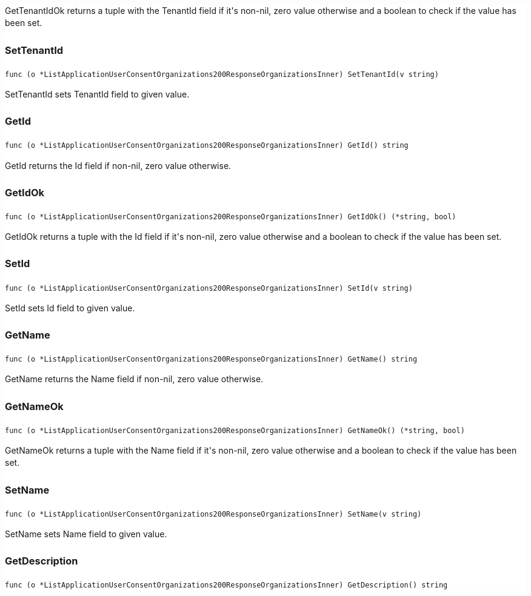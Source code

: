 GetTenantIdOk returns a tuple with the TenantId field if it's non-nil, zero value otherwise
and a boolean to check if the value has been set.

### SetTenantId

`func (o *ListApplicationUserConsentOrganizations200ResponseOrganizationsInner) SetTenantId(v string)`

SetTenantId sets TenantId field to given value.


### GetId

`func (o *ListApplicationUserConsentOrganizations200ResponseOrganizationsInner) GetId() string`

GetId returns the Id field if non-nil, zero value otherwise.

### GetIdOk

`func (o *ListApplicationUserConsentOrganizations200ResponseOrganizationsInner) GetIdOk() (*string, bool)`

GetIdOk returns a tuple with the Id field if it's non-nil, zero value otherwise
and a boolean to check if the value has been set.

### SetId

`func (o *ListApplicationUserConsentOrganizations200ResponseOrganizationsInner) SetId(v string)`

SetId sets Id field to given value.


### GetName

`func (o *ListApplicationUserConsentOrganizations200ResponseOrganizationsInner) GetName() string`

GetName returns the Name field if non-nil, zero value otherwise.

### GetNameOk

`func (o *ListApplicationUserConsentOrganizations200ResponseOrganizationsInner) GetNameOk() (*string, bool)`

GetNameOk returns a tuple with the Name field if it's non-nil, zero value otherwise
and a boolean to check if the value has been set.

### SetName

`func (o *ListApplicationUserConsentOrganizations200ResponseOrganizationsInner) SetName(v string)`

SetName sets Name field to given value.


### GetDescription

`func (o *ListApplicationUserConsentOrganizations200ResponseOrganizationsInner) GetDescription() string`
